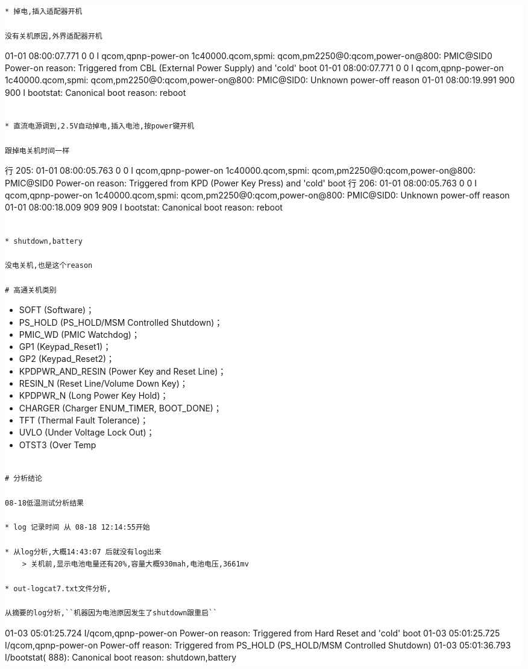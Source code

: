 ```
* 掉电,插入适配器开机

没有关机原因,外界适配器开机

```
01-01 08:00:07.771     0     0 I qcom,qpnp-power-on 1c40000.qcom,spmi: qcom,pm2250@0:qcom,power-on@800: PMIC@SID0 Power-on reason: Triggered from CBL (External Power Supply) and 'cold' boot
01-01 08:00:07.771     0     0 I qcom,qpnp-power-on 1c40000.qcom,spmi: qcom,pm2250@0:qcom,power-on@800: PMIC@SID0: Unknown power-off reason
01-01 08:00:19.991   900   900 I bootstat: Canonical boot reason: reboot
```

* 直流电源调到,2.5V自动掉电,插入电池,按power键开机

跟掉电关机时间一样

```
行 205: 01-01 08:00:05.763     0     0 I qcom,qpnp-power-on 1c40000.qcom,spmi: qcom,pm2250@0:qcom,power-on@800: PMIC@SID0 Power-on reason: Triggered from KPD (Power Key Press) and 'cold' boot
行 206: 01-01 08:00:05.763     0     0 I qcom,qpnp-power-on 1c40000.qcom,spmi: qcom,pm2250@0:qcom,power-on@800: PMIC@SID0: Unknown power-off reason
01-01 08:00:18.009   909   909 I bootstat: Canonical boot reason: reboot
```

* shutdown,battery

没电关机,也是这个reason

# 高通关机类别

```
* SOFT (Software)；
* PS_HOLD (PS_HOLD/MSM Controlled Shutdown)；
* PMIC_WD (PMIC Watchdog)；
* GP1 (Keypad_Reset1)；
* GP2 (Keypad_Reset2)；
* KPDPWR_AND_RESIN (Power Key and Reset Line)；
* RESIN_N (Reset Line/Volume Down Key)；
* KPDPWR_N (Long Power Key Hold)；
* CHARGER (Charger ENUM_TIMER, BOOT_DONE)；
* TFT (Thermal Fault Tolerance)；
* UVLO (Under Voltage Lock Out)；
* OTST3 (Over Temp
```

# 分析结论

08-18低温测试分析结果

* log 记录时间 从 08-18 12:14:55开始

* 从log分析,大概14:43:07 后就没有log出来
    > 关机前,显示电池电量还有20%,容量大概930mah,电池电压,3661mv

* out-logcat7.txt文件分析,

从摘要的log分析,``机器因为电池原因发生了shutdown跟重启``

```
01-03 05:01:25.724 I/qcom,qpnp-power-on  Power-on reason: Triggered from Hard Reset and 'cold' boot
01-03 05:01:25.725 I/qcom,qpnp-power-on  Power-off reason: Triggered from PS_HOLD (PS_HOLD/MSM Controlled Shutdown)
01-03 05:01:36.793 I/bootstat(  888): Canonical boot reason: shutdown,battery
```
```
